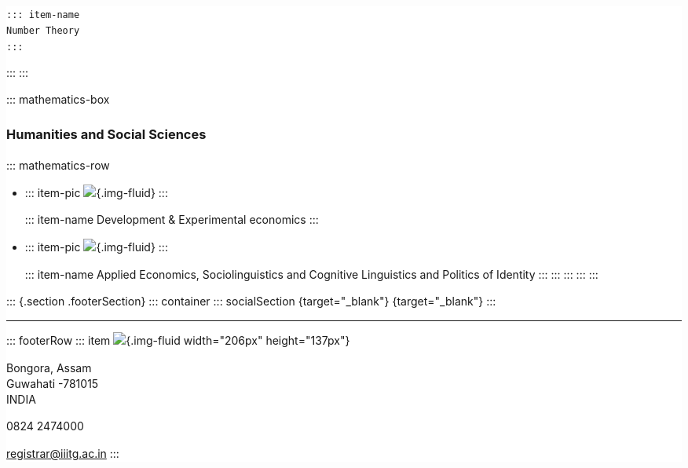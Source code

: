    ::: item-name
    Number Theory
    :::
:::
:::

::: mathematics-box
### Humanities and Social Sciences

::: mathematics-row
-   ::: item-pic
    ![](https://cygnusdvlp.in/iiit-guwahati/placement/assets/images/hss1.png){.img-fluid}
    :::

    ::: item-name
    Development & Experimental economics
    :::

-   ::: item-pic
    ![](https://cygnusdvlp.in/iiit-guwahati/placement/assets/images/hss2.png){.img-fluid}
    :::

    ::: item-name
    Applied Economics, Sociolinguistics and Cognitive Linguistics and
    Politics of Identity
    :::
:::
:::
:::
:::

::: {.section .footerSection}
::: container
::: socialSection
[](https://www.facebook.com/iiitghy){target="_blank"}
[](https://twitter.com/IIITGhy){target="_blank"}
:::

------------------------------------------------------------------------

::: footerRow
::: item
![](https://www.iiitg.ac.in/uploads/2023/02/09/f26af917c40013d6cbfffd1d0ed49bd2.png){.img-fluid
width="206px" height="137px"}

Bongora, Assam\
Guwahati -781015\
INDIA

0824 2474000

registrar@iiitg.ac.in
:::
